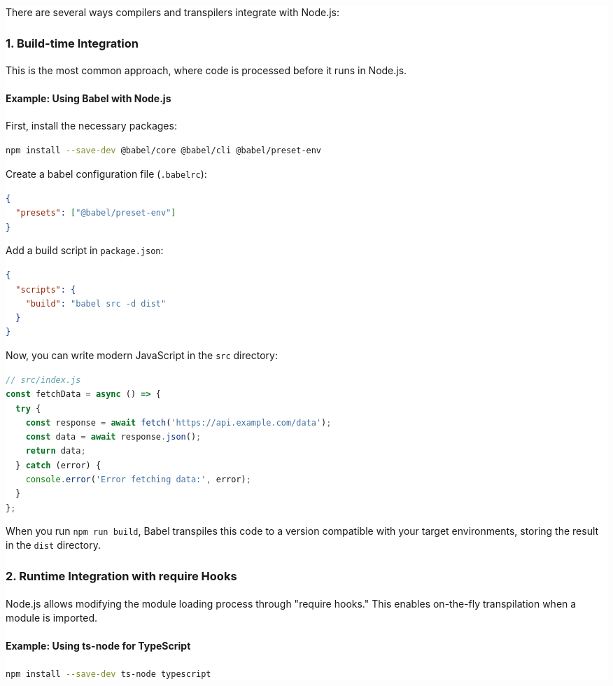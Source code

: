 There are several ways compilers and transpilers integrate with Node.js:

### 1. Build-time Integration

This is the most common approach, where code is processed before it runs in Node.js.

#### Example: Using Babel with Node.js

First, install the necessary packages:

```bash
npm install --save-dev @babel/core @babel/cli @babel/preset-env
```

Create a babel configuration file (`.babelrc`):

```json
{
  "presets": ["@babel/preset-env"]
}
```

Add a build script in `package.json`:

```json
{
  "scripts": {
    "build": "babel src -d dist"
  }
}
```

Now, you can write modern JavaScript in the `src` directory:

```javascript
// src/index.js
const fetchData = async () => {
  try {
    const response = await fetch('https://api.example.com/data');
    const data = await response.json();
    return data;
  } catch (error) {
    console.error('Error fetching data:', error);
  }
};
```

When you run `npm run build`, Babel transpiles this code to a version compatible with your target environments, storing the result in the `dist` directory.

### 2. Runtime Integration with require Hooks

Node.js allows modifying the module loading process through "require hooks." This enables on-the-fly transpilation when a module is imported.

#### Example: Using ts-node for TypeScript

```bash
npm install --save-dev ts-node typescript
```
